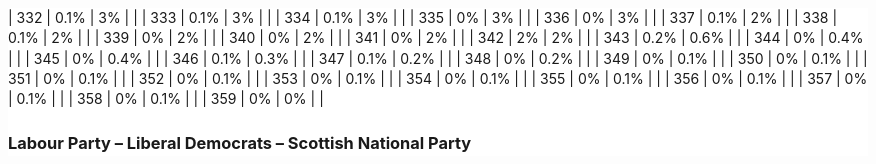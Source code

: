 | 332 | 0.1% | 3% |  |
| 333 | 0.1% | 3% |  |
| 334 | 0.1% | 3% |  |
| 335 | 0% | 3% |  |
| 336 | 0% | 3% |  |
| 337 | 0.1% | 2% |  |
| 338 | 0.1% | 2% |  |
| 339 | 0% | 2% |  |
| 340 | 0% | 2% |  |
| 341 | 0% | 2% |  |
| 342 | 2% | 2% |  |
| 343 | 0.2% | 0.6% |  |
| 344 | 0% | 0.4% |  |
| 345 | 0% | 0.4% |  |
| 346 | 0.1% | 0.3% |  |
| 347 | 0.1% | 0.2% |  |
| 348 | 0% | 0.2% |  |
| 349 | 0% | 0.1% |  |
| 350 | 0% | 0.1% |  |
| 351 | 0% | 0.1% |  |
| 352 | 0% | 0.1% |  |
| 353 | 0% | 0.1% |  |
| 354 | 0% | 0.1% |  |
| 355 | 0% | 0.1% |  |
| 356 | 0% | 0.1% |  |
| 357 | 0% | 0.1% |  |
| 358 | 0% | 0.1% |  |
| 359 | 0% | 0% |  |

### Labour Party – Liberal Democrats – Scottish National Party
